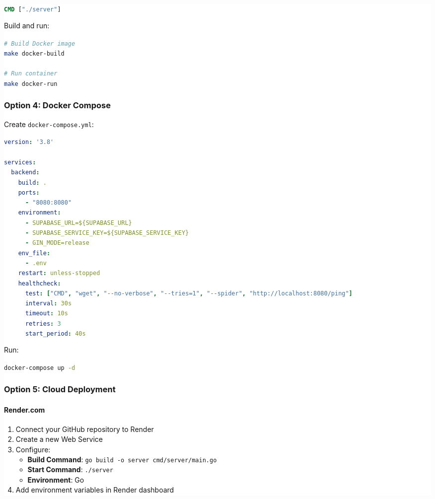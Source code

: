 ```dockerfile
CMD ["./server"]
```

Build and run:
```bash
# Build Docker image
make docker-build

# Run container
make docker-run
```

### Option 4: Docker Compose

Create `docker-compose.yml`:
```yaml
version: '3.8'

services:
  backend:
    build: .
    ports:
      - "8080:8080"
    environment:
      - SUPABASE_URL=${SUPABASE_URL}
      - SUPABASE_SERVICE_KEY=${SUPABASE_SERVICE_KEY}
      - GIN_MODE=release
    env_file:
      - .env
    restart: unless-stopped
    healthcheck:
      test: ["CMD", "wget", "--no-verbose", "--tries=1", "--spider", "http://localhost:8080/ping"]
      interval: 30s
      timeout: 10s
      retries: 3
      start_period: 40s
```

Run:
```bash
docker-compose up -d
```

### Option 5: Cloud Deployment

#### Render.com
1. Connect your GitHub repository to Render
2. Create a new Web Service
3. Configure:
   - **Build Command**: `go build -o server cmd/server/main.go`
   - **Start Command**: `./server`
   - **Environment**: Go
4. Add environment variables in Render dashboard
